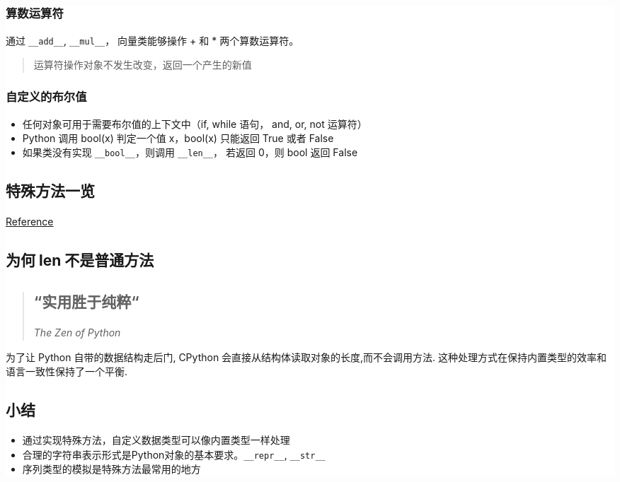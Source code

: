 ### 算数运算符

通过 `__add__`, `__mul__`， 向量类能够操作 + 和 * 两个算数运算符。

> 运算符操作对象不发生改变，返回一个产生的新值

### 自定义的布尔值

- 任何对象可用于需要布尔值的上下文中（if, while 语句， and, or, not 运算符）
- Python 调用 bool(x) 判定一个值 x，bool(x) 只能返回 True 或者 False
- 如果类没有实现 `__bool__`，则调用 `__len__`， 若返回 0，则 bool 返回 False

## 特殊方法一览

[Reference](https://docs.python.org/3/reference/datamodel.html)

## 为何 len 不是普通方法

> “实用胜于纯粹“
> ---
>
> *The Zen of Python*

为了让 Python 自带的数据结构走后门, CPython 会直接从结构体读取对象的长度,而不会调用方法.
这种处理方式在保持内置类型的效率和语言一致性保持了一个平衡.

## 小结

- 通过实现特殊方法，自定义数据类型可以像内置类型一样处理
- 合理的字符串表示形式是Python对象的基本要求。`__repr__`, `__str__`
- 序列类型的模拟是特殊方法最常用的地方

